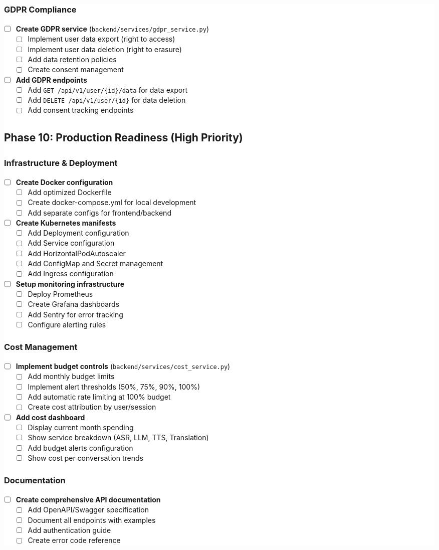### GDPR Compliance
- [ ] **Create GDPR service** (`backend/services/gdpr_service.py`)
  - [ ] Implement user data export (right to access)
  - [ ] Implement user data deletion (right to erasure)
  - [ ] Add data retention policies
  - [ ] Create consent management

- [ ] **Add GDPR endpoints**
  - [ ] Add `GET /api/v1/user/{id}/data` for data export
  - [ ] Add `DELETE /api/v1/user/{id}` for data deletion
  - [ ] Add consent tracking endpoints

## Phase 10: Production Readiness (High Priority)

### Infrastructure & Deployment
- [ ] **Create Docker configuration**
  - [ ] Add optimized Dockerfile
  - [ ] Create docker-compose.yml for local development
  - [ ] Add separate configs for frontend/backend

- [ ] **Create Kubernetes manifests**
  - [ ] Add Deployment configuration
  - [ ] Add Service configuration
  - [ ] Add HorizontalPodAutoscaler
  - [ ] Add ConfigMap and Secret management
  - [ ] Add Ingress configuration

- [ ] **Setup monitoring infrastructure**
  - [ ] Deploy Prometheus
  - [ ] Create Grafana dashboards
  - [ ] Add Sentry for error tracking
  - [ ] Configure alerting rules

### Cost Management
- [ ] **Implement budget controls** (`backend/services/cost_service.py`)
  - [ ] Add monthly budget limits
  - [ ] Implement alert thresholds (50%, 75%, 90%, 100%)
  - [ ] Add automatic rate limiting at 100% budget
  - [ ] Create cost attribution by user/session

- [ ] **Add cost dashboard**
  - [ ] Display current month spending
  - [ ] Show service breakdown (ASR, LLM, TTS, Translation)
  - [ ] Add budget alerts configuration
  - [ ] Show cost per conversation trends

### Documentation
- [ ] **Create comprehensive API documentation**
  - [ ] Add OpenAPI/Swagger specification
  - [ ] Document all endpoints with examples
  - [ ] Add authentication guide
  - [ ] Create error code reference
